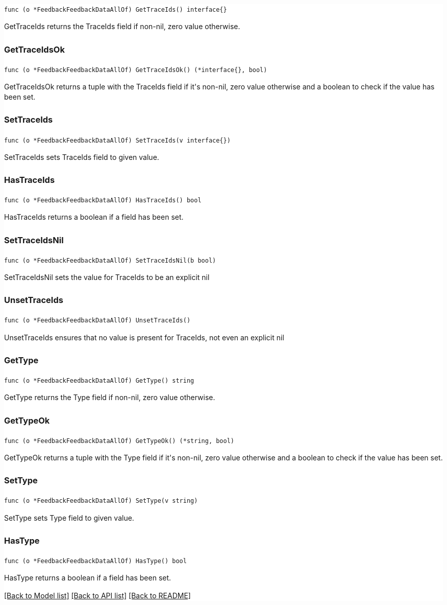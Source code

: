 `func (o *FeedbackFeedbackDataAllOf) GetTraceIds() interface{}`

GetTraceIds returns the TraceIds field if non-nil, zero value otherwise.

### GetTraceIdsOk

`func (o *FeedbackFeedbackDataAllOf) GetTraceIdsOk() (*interface{}, bool)`

GetTraceIdsOk returns a tuple with the TraceIds field if it's non-nil, zero value otherwise
and a boolean to check if the value has been set.

### SetTraceIds

`func (o *FeedbackFeedbackDataAllOf) SetTraceIds(v interface{})`

SetTraceIds sets TraceIds field to given value.

### HasTraceIds

`func (o *FeedbackFeedbackDataAllOf) HasTraceIds() bool`

HasTraceIds returns a boolean if a field has been set.

### SetTraceIdsNil

`func (o *FeedbackFeedbackDataAllOf) SetTraceIdsNil(b bool)`

 SetTraceIdsNil sets the value for TraceIds to be an explicit nil

### UnsetTraceIds
`func (o *FeedbackFeedbackDataAllOf) UnsetTraceIds()`

UnsetTraceIds ensures that no value is present for TraceIds, not even an explicit nil
### GetType

`func (o *FeedbackFeedbackDataAllOf) GetType() string`

GetType returns the Type field if non-nil, zero value otherwise.

### GetTypeOk

`func (o *FeedbackFeedbackDataAllOf) GetTypeOk() (*string, bool)`

GetTypeOk returns a tuple with the Type field if it's non-nil, zero value otherwise
and a boolean to check if the value has been set.

### SetType

`func (o *FeedbackFeedbackDataAllOf) SetType(v string)`

SetType sets Type field to given value.

### HasType

`func (o *FeedbackFeedbackDataAllOf) HasType() bool`

HasType returns a boolean if a field has been set.


[[Back to Model list]](../README.md#documentation-for-models) [[Back to API list]](../README.md#documentation-for-api-endpoints) [[Back to README]](../README.md)


